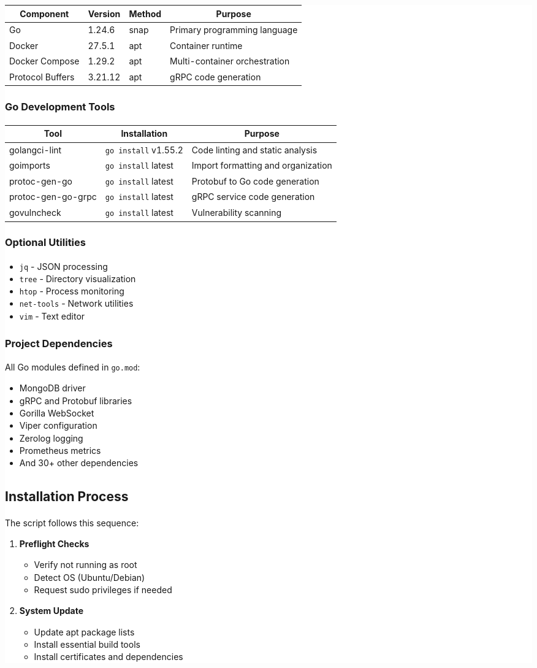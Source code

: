 | Component | Version | Method | Purpose |
|-----------|---------|--------|---------|
| Go | 1.24.6 | snap | Primary programming language |
| Docker | 27.5.1 | apt | Container runtime |
| Docker Compose | 1.29.2 | apt | Multi-container orchestration |
| Protocol Buffers | 3.21.12 | apt | gRPC code generation |

### Go Development Tools

| Tool | Installation | Purpose |
|------|--------------|---------|
| golangci-lint | `go install` v1.55.2 | Code linting and static analysis |
| goimports | `go install` latest | Import formatting and organization |
| protoc-gen-go | `go install` latest | Protobuf to Go code generation |
| protoc-gen-go-grpc | `go install` latest | gRPC service code generation |
| govulncheck | `go install` latest | Vulnerability scanning |

### Optional Utilities

- `jq` - JSON processing
- `tree` - Directory visualization
- `htop` - Process monitoring
- `net-tools` - Network utilities
- `vim` - Text editor

### Project Dependencies

All Go modules defined in `go.mod`:
- MongoDB driver
- gRPC and Protobuf libraries
- Gorilla WebSocket
- Viper configuration
- Zerolog logging
- Prometheus metrics
- And 30+ other dependencies

## Installation Process

The script follows this sequence:

1. **Preflight Checks**
   - Verify not running as root
   - Detect OS (Ubuntu/Debian)
   - Request sudo privileges if needed

2. **System Update**
   - Update apt package lists
   - Install essential build tools
   - Install certificates and dependencies
